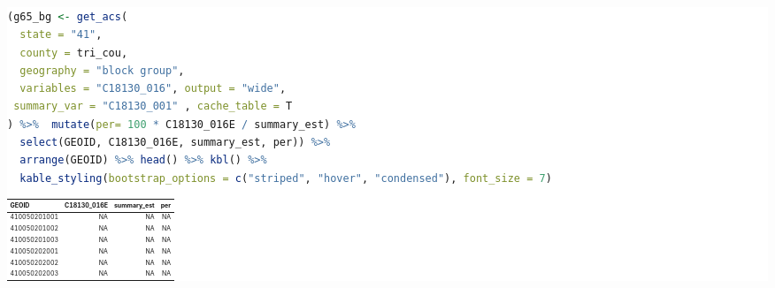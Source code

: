 


```r
(g65_bg <- get_acs(
  state = "41",
  county = tri_cou,
  geography = "block group",
  variables = "C18130_016", output = "wide",
 summary_var = "C18130_001" , cache_table = T
) %>%  mutate(per= 100 * C18130_016E / summary_est) %>% 
  select(GEOID, C18130_016E, summary_est, per)) %>% 
  arrange(GEOID) %>% head() %>% kbl() %>% 
  kable_styling(bootstrap_options = c("striped", "hover", "condensed"), font_size = 7)
```

<table class="table table-striped table-hover table-condensed" style="font-size: 7px; margin-left: auto; margin-right: auto;">
 <thead>
  <tr>
   <th style="text-align:left;"> GEOID </th>
   <th style="text-align:right;"> C18130_016E </th>
   <th style="text-align:right;"> summary_est </th>
   <th style="text-align:right;"> per </th>
  </tr>
 </thead>
<tbody>
  <tr>
   <td style="text-align:left;"> 410050201001 </td>
   <td style="text-align:right;"> NA </td>
   <td style="text-align:right;"> NA </td>
   <td style="text-align:right;"> NA </td>
  </tr>
  <tr>
   <td style="text-align:left;"> 410050201002 </td>
   <td style="text-align:right;"> NA </td>
   <td style="text-align:right;"> NA </td>
   <td style="text-align:right;"> NA </td>
  </tr>
  <tr>
   <td style="text-align:left;"> 410050201003 </td>
   <td style="text-align:right;"> NA </td>
   <td style="text-align:right;"> NA </td>
   <td style="text-align:right;"> NA </td>
  </tr>
  <tr>
   <td style="text-align:left;"> 410050202001 </td>
   <td style="text-align:right;"> NA </td>
   <td style="text-align:right;"> NA </td>
   <td style="text-align:right;"> NA </td>
  </tr>
  <tr>
   <td style="text-align:left;"> 410050202002 </td>
   <td style="text-align:right;"> NA </td>
   <td style="text-align:right;"> NA </td>
   <td style="text-align:right;"> NA </td>
  </tr>
  <tr>
   <td style="text-align:left;"> 410050202003 </td>
   <td style="text-align:right;"> NA </td>
   <td style="text-align:right;"> NA </td>
   <td style="text-align:right;"> NA </td>
  </tr>
</tbody>
</table>
